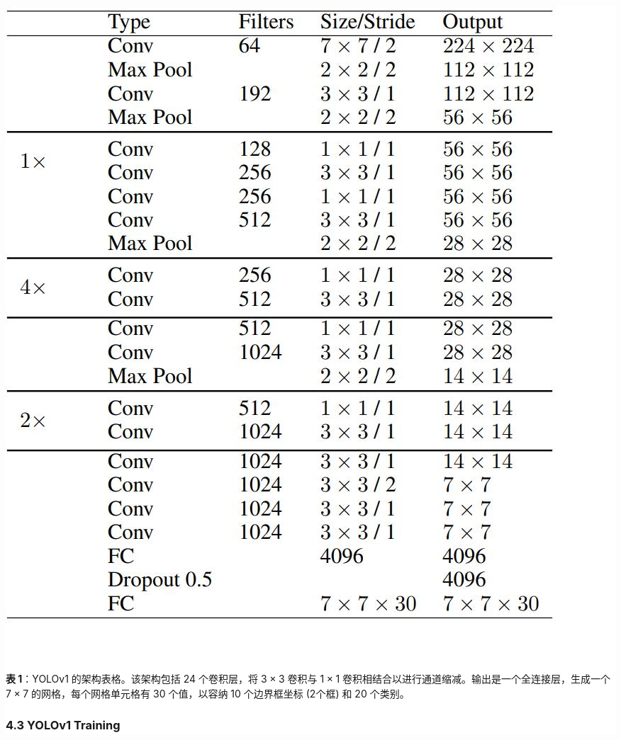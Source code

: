 <img src="./assets/yolo_review_table1.jpg">

**表 1**：YOLOv1 的架构表格。该架构包括 24 个卷积层，将 $3 \times 3$ 卷积与 $1 \times 1$ 卷积相结合以进行通道缩减。输出是一个全连接层，生成一个 $7 \times 7$ 的网格，每个网格单元格有 30 个值，以容纳 10 个边界框坐标 (2个框) 和 20 个类别。

### 4.3 YOLOv1 Training
